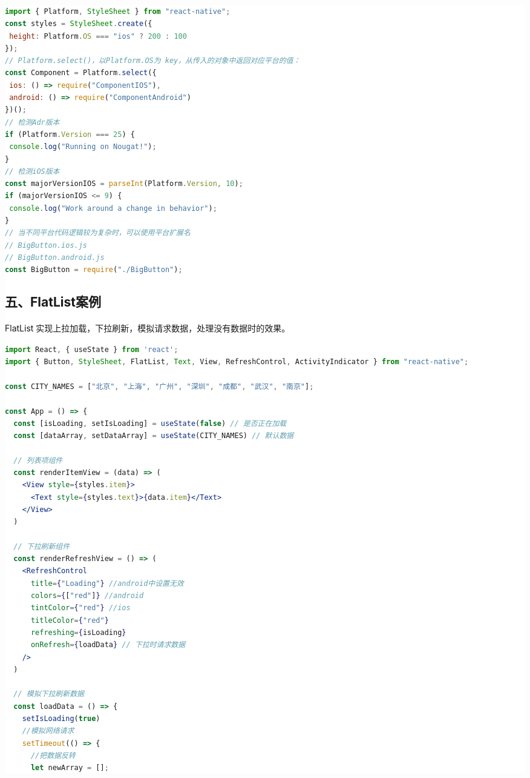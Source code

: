 ```jsx
import { Platform, StyleSheet } from "react-native";
const styles = StyleSheet.create({
 height: Platform.OS === "ios" ? 200 : 100
});
// Platform.select()，以Platform.OS为 key，从传⼊的对象中返回对应平台的值：
const Component = Platform.select({
 ios: () => require("ComponentIOS"),
 android: () => require("ComponentAndroid")
})();
// 检测Adr版本
if (Platform.Version === 25) {
 console.log("Running on Nougat!");
}
// 检测iOS版本
const majorVersionIOS = parseInt(Platform.Version, 10);
if (majorVersionIOS <= 9) {
 console.log("Work around a change in behavior");
}
// 当不同平台代码逻辑较为复杂时，可以使⽤平台扩展名
// BigButton.ios.js
// BigButton.android.js
const BigButton = require("./BigButton");
```
## 五、FlatList案例
FlatList 实现上拉加载，下拉刷新，模拟请求数据，处理没有数据时的效果。
```jsx
import React, { useState } from 'react';
import { Button, StyleSheet, FlatList, Text, View, RefreshControl, ActivityIndicator } from "react-native";

const CITY_NAMES = ["北京", "上海", "广州", "深圳", "成都", "武汉", "南京"];

const App = () => {
  const [isLoading, setIsLoading] = useState(false) // 是否正在加载
  const [dataArray, setDataArray] = useState(CITY_NAMES) // 默认数据

  // 列表项组件
  const renderItemView = (data) => (
    <View style={styles.item}>
      <Text style={styles.text}>{data.item}</Text>
    </View>
  )

  // 下拉刷新组件
  const renderRefreshView = () => (
    <RefreshControl
      title={"Loading"} //android中设置无效
      colors={["red"]} //android
      tintColor={"red"} //ios
      titleColor={"red"}
      refreshing={isLoading}
      onRefresh={loadData} // 下拉时请求数据
    />
  )

  // 模拟下拉刷新数据
  const loadData = () => {
    setIsLoading(true)
    //模拟网络请求
    setTimeout(() => {
      //把数据反转
      let newArray = [];
```
